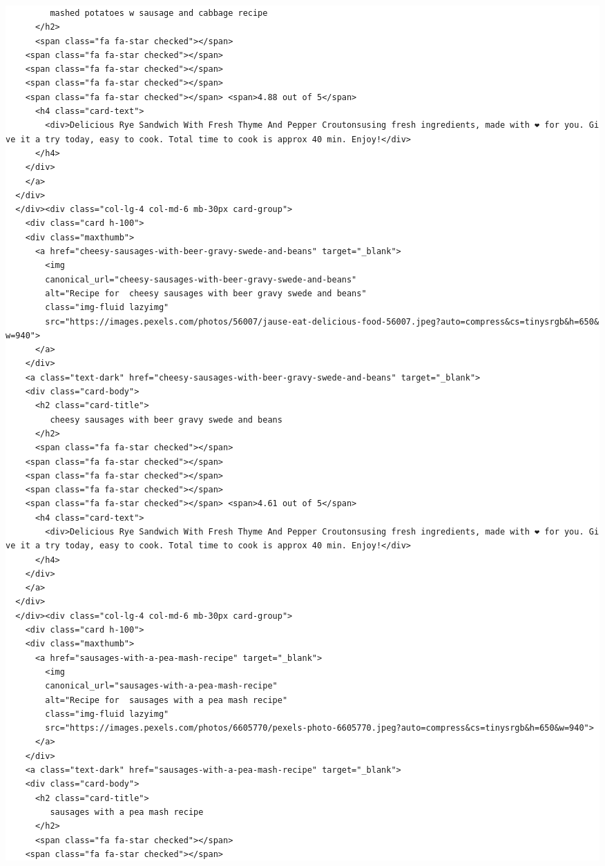              mashed potatoes w sausage and cabbage recipe
          </h2>
          <span class="fa fa-star checked"></span>
        <span class="fa fa-star checked"></span>
        <span class="fa fa-star checked"></span>
        <span class="fa fa-star checked"></span>
        <span class="fa fa-star checked"></span> <span>4.88 out of 5</span>
          <h4 class="card-text">
            <div>Delicious Rye Sandwich With Fresh Thyme And Pepper Croutonsusing fresh ingredients, made with ❤️ for you. Give it a try today, easy to cook. Total time to cook is approx 40 min. Enjoy!</div>
          </h4>
        </div>
        </a>
      </div>
      </div><div class="col-lg-4 col-md-6 mb-30px card-group">
        <div class="card h-100">
        <div class="maxthumb">
          <a href="cheesy-sausages-with-beer-gravy-swede-and-beans" target="_blank">
            <img
            canonical_url="cheesy-sausages-with-beer-gravy-swede-and-beans"
            alt="Recipe for  cheesy sausages with beer gravy swede and beans"
            class="img-fluid lazyimg"
            src="https://images.pexels.com/photos/56007/jause-eat-delicious-food-56007.jpeg?auto=compress&cs=tinysrgb&h=650&w=940">
          </a>
        </div>
        <a class="text-dark" href="cheesy-sausages-with-beer-gravy-swede-and-beans" target="_blank">
        <div class="card-body">
          <h2 class="card-title">
             cheesy sausages with beer gravy swede and beans
          </h2>
          <span class="fa fa-star checked"></span>
        <span class="fa fa-star checked"></span>
        <span class="fa fa-star checked"></span>
        <span class="fa fa-star checked"></span>
        <span class="fa fa-star checked"></span> <span>4.61 out of 5</span>
          <h4 class="card-text">
            <div>Delicious Rye Sandwich With Fresh Thyme And Pepper Croutonsusing fresh ingredients, made with ❤️ for you. Give it a try today, easy to cook. Total time to cook is approx 40 min. Enjoy!</div>
          </h4>
        </div>
        </a>
      </div>
      </div><div class="col-lg-4 col-md-6 mb-30px card-group">
        <div class="card h-100">
        <div class="maxthumb">
          <a href="sausages-with-a-pea-mash-recipe" target="_blank">
            <img
            canonical_url="sausages-with-a-pea-mash-recipe"
            alt="Recipe for  sausages with a pea mash recipe"
            class="img-fluid lazyimg"
            src="https://images.pexels.com/photos/6605770/pexels-photo-6605770.jpeg?auto=compress&cs=tinysrgb&h=650&w=940">
          </a>
        </div>
        <a class="text-dark" href="sausages-with-a-pea-mash-recipe" target="_blank">
        <div class="card-body">
          <h2 class="card-title">
             sausages with a pea mash recipe
          </h2>
          <span class="fa fa-star checked"></span>
        <span class="fa fa-star checked"></span>